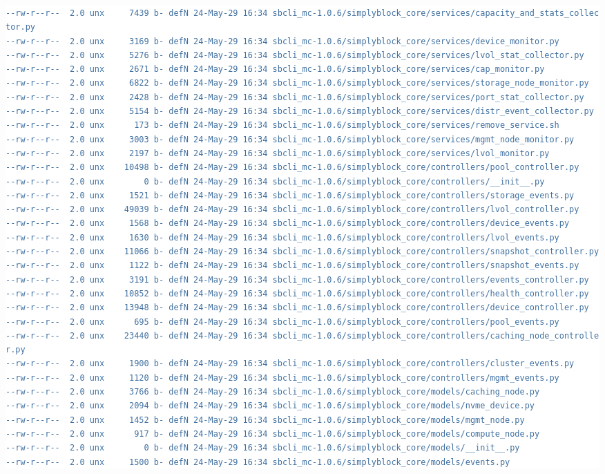 ```diff
--rw-r--r--  2.0 unx     7439 b- defN 24-May-29 16:34 sbcli_mc-1.0.6/simplyblock_core/services/capacity_and_stats_collector.py
--rw-r--r--  2.0 unx     3169 b- defN 24-May-29 16:34 sbcli_mc-1.0.6/simplyblock_core/services/device_monitor.py
--rw-r--r--  2.0 unx     5276 b- defN 24-May-29 16:34 sbcli_mc-1.0.6/simplyblock_core/services/lvol_stat_collector.py
--rw-r--r--  2.0 unx     2671 b- defN 24-May-29 16:34 sbcli_mc-1.0.6/simplyblock_core/services/cap_monitor.py
--rw-r--r--  2.0 unx     6822 b- defN 24-May-29 16:34 sbcli_mc-1.0.6/simplyblock_core/services/storage_node_monitor.py
--rw-r--r--  2.0 unx     2428 b- defN 24-May-29 16:34 sbcli_mc-1.0.6/simplyblock_core/services/port_stat_collector.py
--rw-r--r--  2.0 unx     5154 b- defN 24-May-29 16:34 sbcli_mc-1.0.6/simplyblock_core/services/distr_event_collector.py
--rw-r--r--  2.0 unx      173 b- defN 24-May-29 16:34 sbcli_mc-1.0.6/simplyblock_core/services/remove_service.sh
--rw-r--r--  2.0 unx     3003 b- defN 24-May-29 16:34 sbcli_mc-1.0.6/simplyblock_core/services/mgmt_node_monitor.py
--rw-r--r--  2.0 unx     2197 b- defN 24-May-29 16:34 sbcli_mc-1.0.6/simplyblock_core/services/lvol_monitor.py
--rw-r--r--  2.0 unx    10498 b- defN 24-May-29 16:34 sbcli_mc-1.0.6/simplyblock_core/controllers/pool_controller.py
--rw-r--r--  2.0 unx        0 b- defN 24-May-29 16:34 sbcli_mc-1.0.6/simplyblock_core/controllers/__init__.py
--rw-r--r--  2.0 unx     1521 b- defN 24-May-29 16:34 sbcli_mc-1.0.6/simplyblock_core/controllers/storage_events.py
--rw-r--r--  2.0 unx    49039 b- defN 24-May-29 16:34 sbcli_mc-1.0.6/simplyblock_core/controllers/lvol_controller.py
--rw-r--r--  2.0 unx     1568 b- defN 24-May-29 16:34 sbcli_mc-1.0.6/simplyblock_core/controllers/device_events.py
--rw-r--r--  2.0 unx     1630 b- defN 24-May-29 16:34 sbcli_mc-1.0.6/simplyblock_core/controllers/lvol_events.py
--rw-r--r--  2.0 unx    11066 b- defN 24-May-29 16:34 sbcli_mc-1.0.6/simplyblock_core/controllers/snapshot_controller.py
--rw-r--r--  2.0 unx     1122 b- defN 24-May-29 16:34 sbcli_mc-1.0.6/simplyblock_core/controllers/snapshot_events.py
--rw-r--r--  2.0 unx     3191 b- defN 24-May-29 16:34 sbcli_mc-1.0.6/simplyblock_core/controllers/events_controller.py
--rw-r--r--  2.0 unx    10852 b- defN 24-May-29 16:34 sbcli_mc-1.0.6/simplyblock_core/controllers/health_controller.py
--rw-r--r--  2.0 unx    13948 b- defN 24-May-29 16:34 sbcli_mc-1.0.6/simplyblock_core/controllers/device_controller.py
--rw-r--r--  2.0 unx      695 b- defN 24-May-29 16:34 sbcli_mc-1.0.6/simplyblock_core/controllers/pool_events.py
--rw-r--r--  2.0 unx    23440 b- defN 24-May-29 16:34 sbcli_mc-1.0.6/simplyblock_core/controllers/caching_node_controller.py
--rw-r--r--  2.0 unx     1900 b- defN 24-May-29 16:34 sbcli_mc-1.0.6/simplyblock_core/controllers/cluster_events.py
--rw-r--r--  2.0 unx     1120 b- defN 24-May-29 16:34 sbcli_mc-1.0.6/simplyblock_core/controllers/mgmt_events.py
--rw-r--r--  2.0 unx     3766 b- defN 24-May-29 16:34 sbcli_mc-1.0.6/simplyblock_core/models/caching_node.py
--rw-r--r--  2.0 unx     2094 b- defN 24-May-29 16:34 sbcli_mc-1.0.6/simplyblock_core/models/nvme_device.py
--rw-r--r--  2.0 unx     1452 b- defN 24-May-29 16:34 sbcli_mc-1.0.6/simplyblock_core/models/mgmt_node.py
--rw-r--r--  2.0 unx      917 b- defN 24-May-29 16:34 sbcli_mc-1.0.6/simplyblock_core/models/compute_node.py
--rw-r--r--  2.0 unx        0 b- defN 24-May-29 16:34 sbcli_mc-1.0.6/simplyblock_core/models/__init__.py
--rw-r--r--  2.0 unx     1500 b- defN 24-May-29 16:34 sbcli_mc-1.0.6/simplyblock_core/models/events.py
```